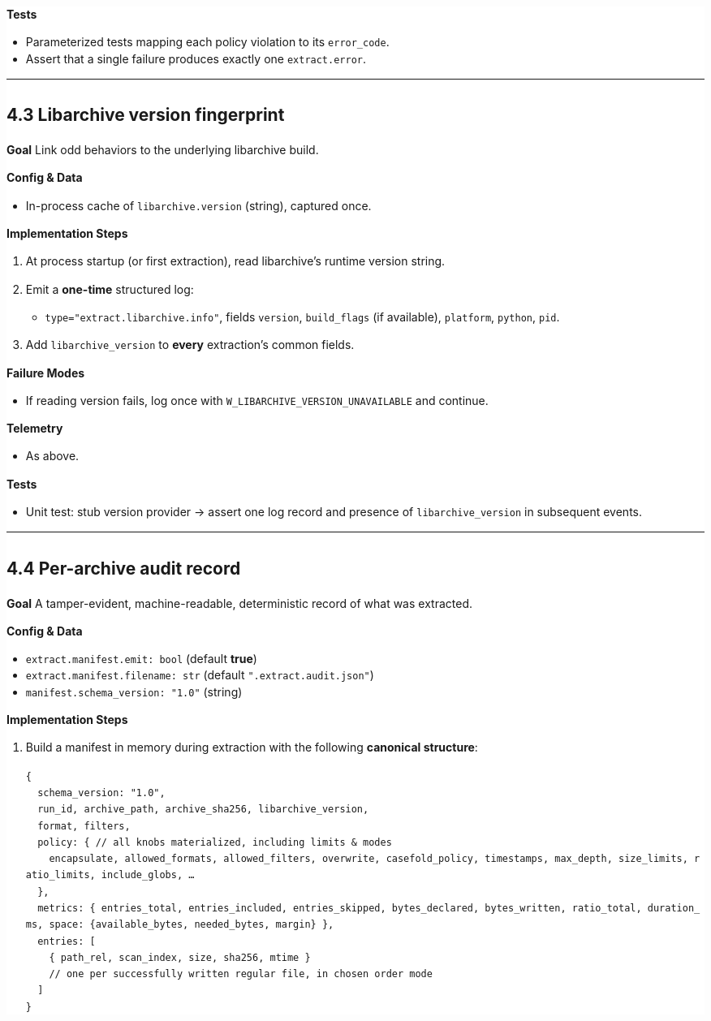 **Tests**

* Parameterized tests mapping each policy violation to its `error_code`.
* Assert that a single failure produces exactly one `extract.error`.

---

## 4.3 Libarchive version fingerprint

**Goal**
Link odd behaviors to the underlying libarchive build.

**Config & Data**

* In-process cache of `libarchive.version` (string), captured once.

**Implementation Steps**

1. At process startup (or first extraction), read libarchive’s runtime version string.
2. Emit a **one-time** structured log:

   * `type="extract.libarchive.info"`, fields `version`, `build_flags` (if available), `platform`, `python`, `pid`.
3. Add `libarchive_version` to **every** extraction’s common fields.

**Failure Modes**

* If reading version fails, log once with `W_LIBARCHIVE_VERSION_UNAVAILABLE` and continue.

**Telemetry**

* As above.

**Tests**

* Unit test: stub version provider → assert one log record and presence of `libarchive_version` in subsequent events.

---

## 4.4 Per-archive audit record

**Goal**
A tamper-evident, machine-readable, deterministic record of what was extracted.

**Config & Data**

* `extract.manifest.emit: bool` (default **true**)
* `extract.manifest.filename: str` (default `".extract.audit.json"`)
* `manifest.schema_version: "1.0"` (string)

**Implementation Steps**

1. Build a manifest in memory during extraction with the following **canonical structure**:

   ```text
   {
     schema_version: "1.0",
     run_id, archive_path, archive_sha256, libarchive_version,
     format, filters,
     policy: { // all knobs materialized, including limits & modes
       encapsulate, allowed_formats, allowed_filters, overwrite, casefold_policy, timestamps, max_depth, size_limits, ratio_limits, include_globs, …
     },
     metrics: { entries_total, entries_included, entries_skipped, bytes_declared, bytes_written, ratio_total, duration_ms, space: {available_bytes, needed_bytes, margin} },
     entries: [
       { path_rel, scan_index, size, sha256, mtime }
       // one per successfully written regular file, in chosen order mode
     ]
   }
   ```